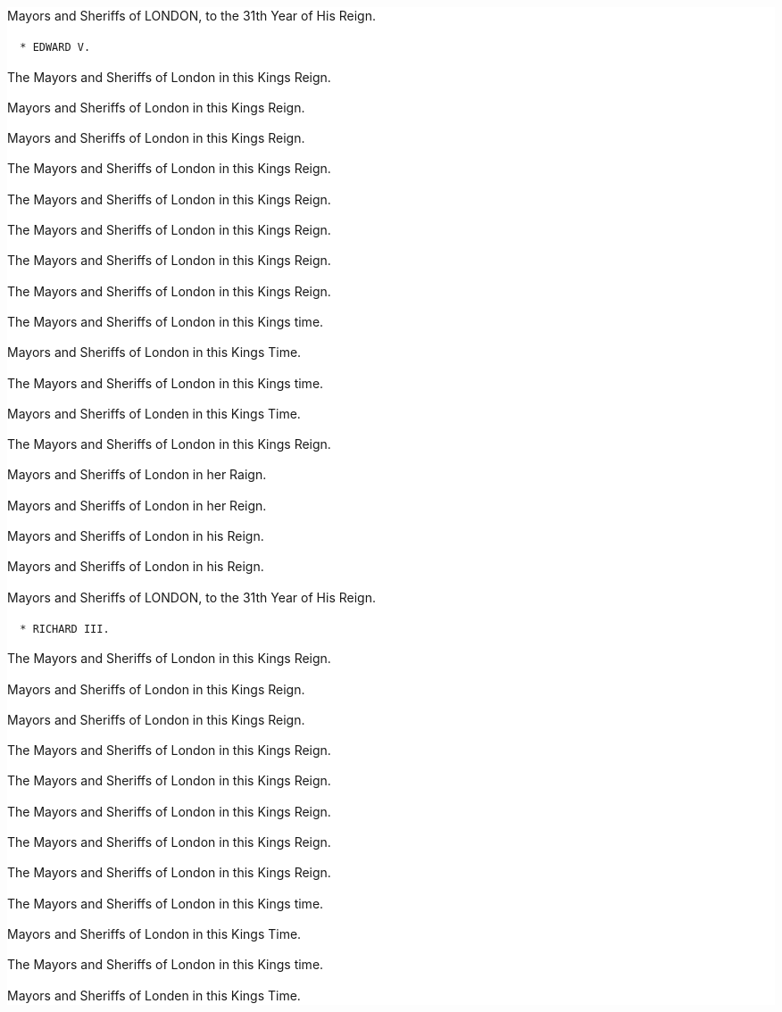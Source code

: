Mayors and Sheriffs of LONDON, to the 31th Year of His Reign.

      * EDWARD V.

The Mayors and Sheriffs of London in this Kings Reign.

Mayors and Sheriffs of London in this Kings Reign.

Mayors and Sheriffs of London in this Kings Reign.

The Mayors and Sheriffs of London in this Kings Reign.

The Mayors and Sheriffs of London in this Kings Reign.

The Mayors and Sheriffs of London in this Kings Reign.

The Mayors and Sheriffs of London in this Kings Reign.

The Mayors and Sheriffs of London in this Kings Reign.

The Mayors and Sheriffs of London in this Kings time.

Mayors and Sheriffs of London in this Kings Time.

The Mayors and Sheriffs of London in this Kings time.

Mayors and Sheriffs of Londen in this Kings Time.

The Mayors and Sheriffs of London in this Kings Reign.

Mayors and Sheriffs of London in her Raign.

Mayors and Sheriffs of London in her Reign.

Mayors and Sheriffs of London in his Reign.

Mayors and Sheriffs of London in his Reign.

Mayors and Sheriffs of LONDON, to the 31th Year of His Reign.

      * RICHARD III.

The Mayors and Sheriffs of London in this Kings Reign.

Mayors and Sheriffs of London in this Kings Reign.

Mayors and Sheriffs of London in this Kings Reign.

The Mayors and Sheriffs of London in this Kings Reign.

The Mayors and Sheriffs of London in this Kings Reign.

The Mayors and Sheriffs of London in this Kings Reign.

The Mayors and Sheriffs of London in this Kings Reign.

The Mayors and Sheriffs of London in this Kings Reign.

The Mayors and Sheriffs of London in this Kings time.

Mayors and Sheriffs of London in this Kings Time.

The Mayors and Sheriffs of London in this Kings time.

Mayors and Sheriffs of Londen in this Kings Time.

